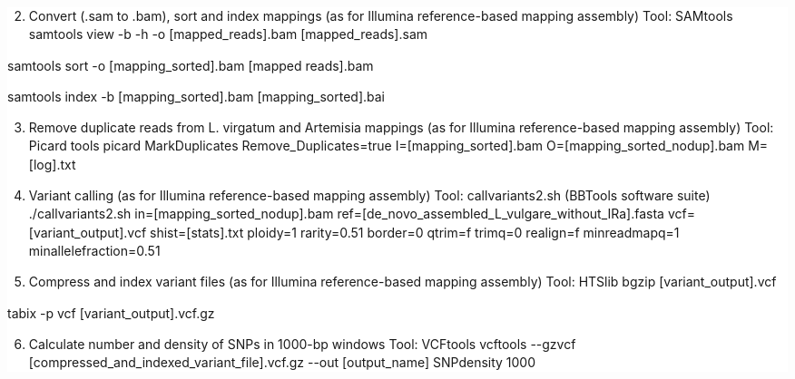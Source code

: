 2) Convert (.sam to .bam), sort and index mappings
	(as for Illumina reference-based mapping assembly)
	Tool: SAMtools
samtools view -b -h -o [mapped_reads].bam [mapped_reads].sam

samtools sort -o [mapping_sorted].bam [mapped reads].bam

samtools index -b [mapping_sorted].bam [mapping_sorted].bai






3) Remove duplicate reads from L. virgatum and Artemisia mappings
	(as for Illumina reference-based mapping assembly)
	Tool: Picard tools
picard MarkDuplicates Remove_Duplicates=true I=[mapping_sorted].bam O=[mapping_sorted_nodup].bam M=[log].txt

4) Variant calling
	(as for Illumina reference-based mapping assembly)
	Tool: callvariants2.sh (BBTools software suite)
./callvariants2.sh in=[mapping_sorted_nodup].bam ref=[de_novo_assembled_L_vulgare_without_IRa].fasta vcf=[variant_output].vcf shist=[stats].txt ploidy=1 rarity=0.51 border=0 qtrim=f trimq=0 realign=f minreadmapq=1 minallelefraction=0.51

5) Compress and index variant files
	(as for Illumina reference-based mapping assembly)
	Tool: HTSlib
bgzip [variant_output].vcf

tabix -p vcf [variant_output].vcf.gz

6) Calculate number and density of SNPs in 1000-bp windows
	Tool: VCFtools
vcftools --gzvcf [compressed_and_indexed_variant_file].vcf.gz --out [output_name]   SNPdensity 1000

